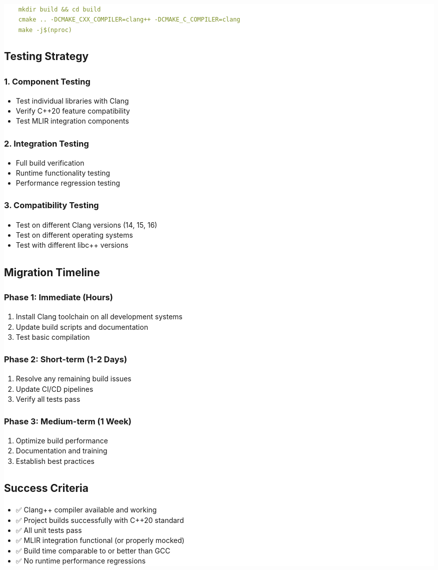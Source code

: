 ```yaml
    mkdir build && cd build
    cmake .. -DCMAKE_CXX_COMPILER=clang++ -DCMAKE_C_COMPILER=clang
    make -j$(nproc)
```

## Testing Strategy

### 1. Component Testing
- Test individual libraries with Clang
- Verify C++20 feature compatibility
- Test MLIR integration components

### 2. Integration Testing
- Full build verification
- Runtime functionality testing
- Performance regression testing

### 3. Compatibility Testing
- Test on different Clang versions (14, 15, 16)
- Test on different operating systems
- Test with different libc++ versions

## Migration Timeline

### Phase 1: Immediate (Hours)
1. Install Clang toolchain on all development systems
2. Update build scripts and documentation
3. Test basic compilation

### Phase 2: Short-term (1-2 Days)
1. Resolve any remaining build issues
2. Update CI/CD pipelines
3. Verify all tests pass

### Phase 3: Medium-term (1 Week)
1. Optimize build performance
2. Documentation and training
3. Establish best practices

## Success Criteria

- ✅ Clang++ compiler available and working
- ✅ Project builds successfully with C++20 standard
- ✅ All unit tests pass
- ✅ MLIR integration functional (or properly mocked)
- ✅ Build time comparable to or better than GCC
- ✅ No runtime performance regressions
